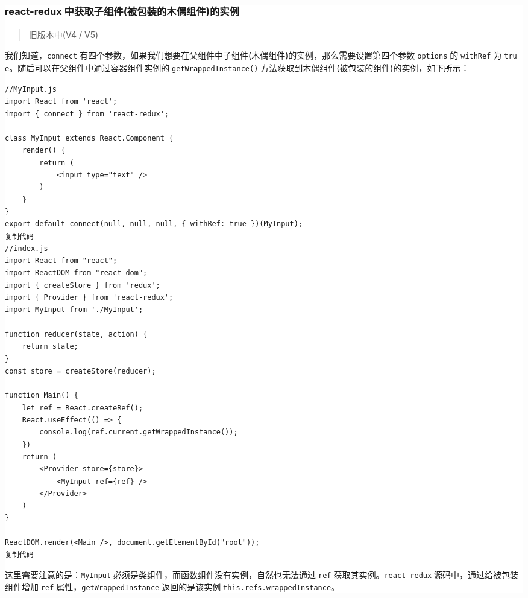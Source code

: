 
### react-redux 中获取子组件(被包装的木偶组件)的实例

> 旧版本中(V4 / V5)

我们知道，`connect` 有四个参数，如果我们想要在父组件中子组件(木偶组件)的实例，那么需要设置第四个参数 `options` 的 `withRef` 为 `true`。随后可以在父组件中通过容器组件实例的 `getWrappedInstance()` 方法获取到木偶组件(被包装的组件)的实例，如下所示：

```
//MyInput.js
import React from 'react';
import { connect } from 'react-redux';

class MyInput extends React.Component {
    render() {
        return (
            <input type="text" />
        )
    }
}
export default connect(null, null, null, { withRef: true })(MyInput);
复制代码
//index.js
import React from "react";
import ReactDOM from "react-dom";
import { createStore } from 'redux';
import { Provider } from 'react-redux';
import MyInput from './MyInput';

function reducer(state, action) {
    return state;
}
const store = createStore(reducer);

function Main() {
    let ref = React.createRef();
    React.useEffect(() => {
        console.log(ref.current.getWrappedInstance());
    })
    return (
        <Provider store={store}>
            <MyInput ref={ref} />
        </Provider>
    )
}

ReactDOM.render(<Main />, document.getElementById("root"));
复制代码
```

这里需要注意的是：`MyInput` 必须是类组件，而函数组件没有实例，自然也无法通过 `ref` 获取其实例。`react-redux` 源码中，通过给被包装组件增加 `ref` 属性，`getWrappedInstance` 返回的是该实例 `this.refs.wrappedInstance`。
